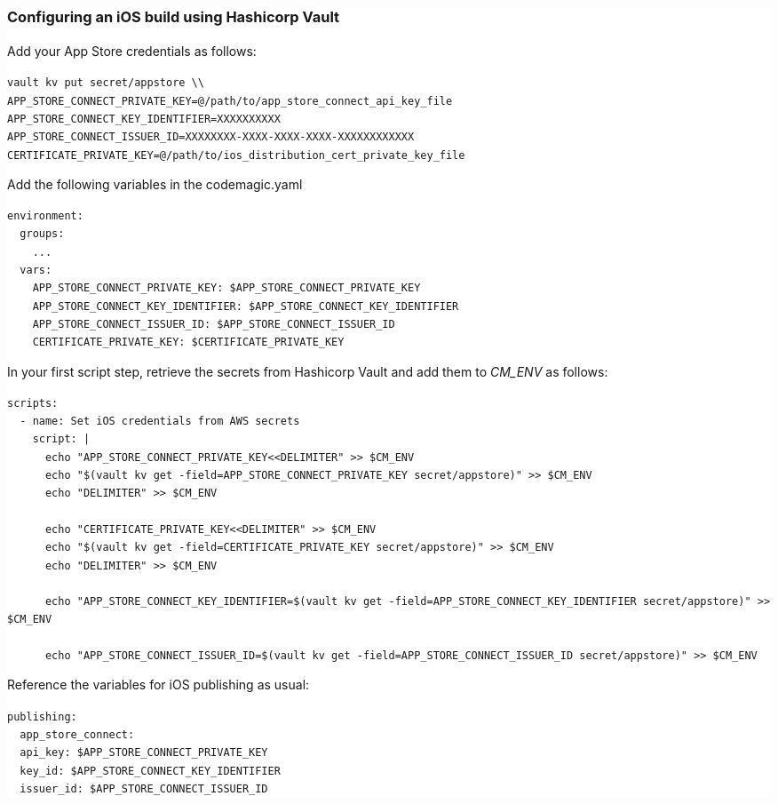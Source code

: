 ### Configuring an iOS build using Hashicorp Vault
Add your App Store credentials as follows:

```
vault kv put secret/appstore \\
APP_STORE_CONNECT_PRIVATE_KEY=@/path/to/app_store_connect_api_key_file
APP_STORE_CONNECT_KEY_IDENTIFIER=XXXXXXXXXX
APP_STORE_CONNECT_ISSUER_ID=XXXXXXXX-XXXX-XXXX-XXXX-XXXXXXXXXXXX
CERTIFICATE_PRIVATE_KEY=@/path/to/ios_distribution_cert_private_key_file
```

Add the following variables in the codemagic.yaml

```
environment:
  groups:
    ...
  vars:
    APP_STORE_CONNECT_PRIVATE_KEY: $APP_STORE_CONNECT_PRIVATE_KEY
    APP_STORE_CONNECT_KEY_IDENTIFIER: $APP_STORE_CONNECT_KEY_IDENTIFIER
    APP_STORE_CONNECT_ISSUER_ID: $APP_STORE_CONNECT_ISSUER_ID
    CERTIFICATE_PRIVATE_KEY: $CERTIFICATE_PRIVATE_KEY
```

In your first script step, retrieve the secrets from Hashicorp Vault and add them to *CM_ENV* as follows:

```
scripts:
  - name: Set iOS credentials from AWS secrets
    script: |
      echo "APP_STORE_CONNECT_PRIVATE_KEY<<DELIMITER" >> $CM_ENV
      echo "$(vault kv get -field=APP_STORE_CONNECT_PRIVATE_KEY secret/appstore)" >> $CM_ENV
      echo "DELIMITER" >> $CM_ENV

      echo "CERTIFICATE_PRIVATE_KEY<<DELIMITER" >> $CM_ENV
      echo "$(vault kv get -field=CERTIFICATE_PRIVATE_KEY secret/appstore)" >> $CM_ENV
      echo "DELIMITER" >> $CM_ENV
        
      echo "APP_STORE_CONNECT_KEY_IDENTIFIER=$(vault kv get -field=APP_STORE_CONNECT_KEY_IDENTIFIER secret/appstore)" >> $CM_ENV

      echo "APP_STORE_CONNECT_ISSUER_ID=$(vault kv get -field=APP_STORE_CONNECT_ISSUER_ID secret/appstore)" >> $CM_ENV
```

Reference the variables for iOS publishing as usual:

```
publishing:
  app_store_connect:              
  api_key: $APP_STORE_CONNECT_PRIVATE_KEY      
  key_id: $APP_STORE_CONNECT_KEY_IDENTIFIER     
  issuer_id: $APP_STORE_CONNECT_ISSUER_ID
```
